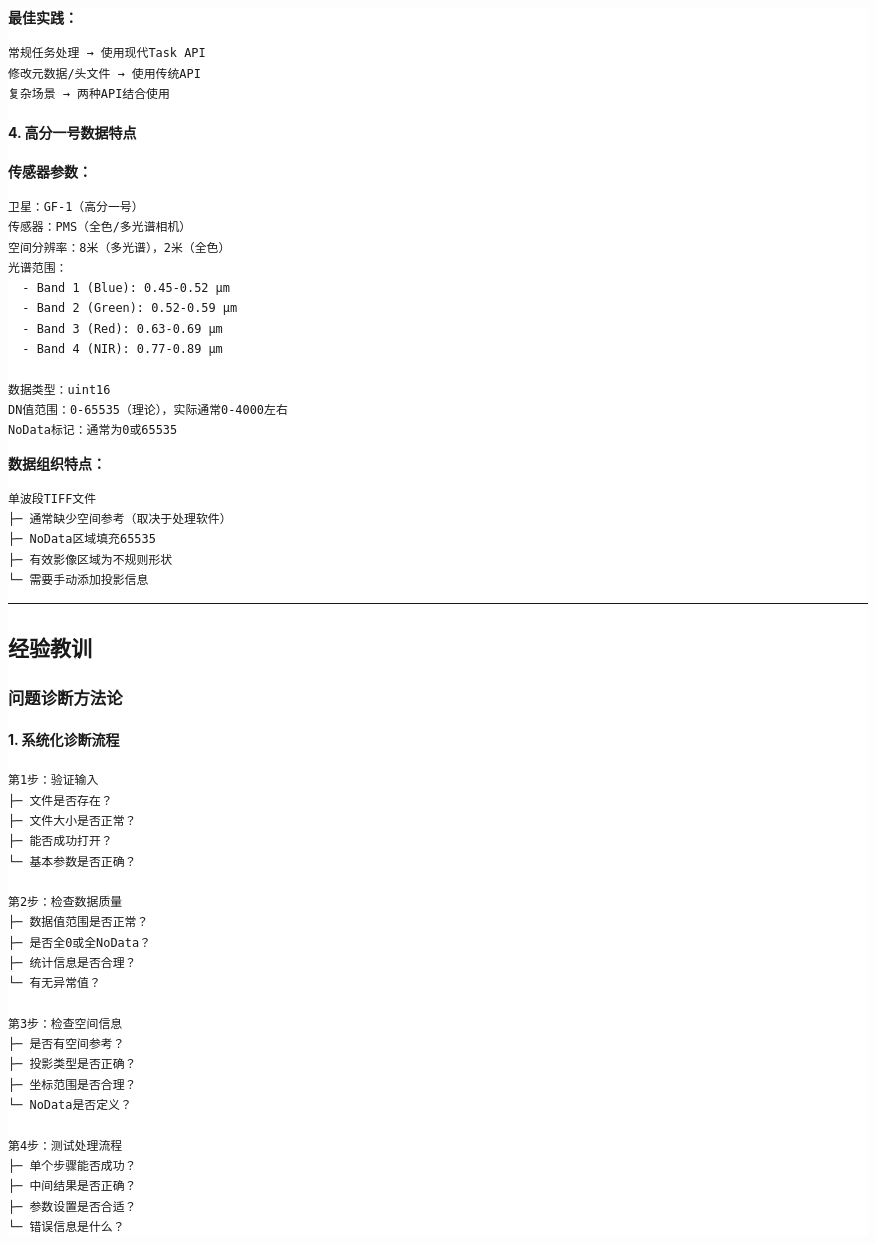**最佳实践：**
```
常规任务处理 → 使用现代Task API
修改元数据/头文件 → 使用传统API
复杂场景 → 两种API结合使用
```

#### 4. 高分一号数据特点

**传感器参数：**
```
卫星：GF-1（高分一号）
传感器：PMS（全色/多光谱相机）
空间分辨率：8米（多光谱），2米（全色）
光谱范围：
  - Band 1 (Blue): 0.45-0.52 μm
  - Band 2 (Green): 0.52-0.59 μm
  - Band 3 (Red): 0.63-0.69 μm
  - Band 4 (NIR): 0.77-0.89 μm
  
数据类型：uint16
DN值范围：0-65535（理论），实际通常0-4000左右
NoData标记：通常为0或65535
```

**数据组织特点：**
```
单波段TIFF文件
├─ 通常缺少空间参考（取决于处理软件）
├─ NoData区域填充65535
├─ 有效影像区域为不规则形状
└─ 需要手动添加投影信息
```

---

## 经验教训

### 问题诊断方法论

#### 1. 系统化诊断流程

```
第1步：验证输入
├─ 文件是否存在？
├─ 文件大小是否正常？
├─ 能否成功打开？
└─ 基本参数是否正确？

第2步：检查数据质量
├─ 数据值范围是否正常？
├─ 是否全0或全NoData？
├─ 统计信息是否合理？
└─ 有无异常值？

第3步：检查空间信息
├─ 是否有空间参考？
├─ 投影类型是否正确？
├─ 坐标范围是否合理？
└─ NoData是否定义？

第4步：测试处理流程
├─ 单个步骤能否成功？
├─ 中间结果是否正确？
├─ 参数设置是否合适？
└─ 错误信息是什么？
```